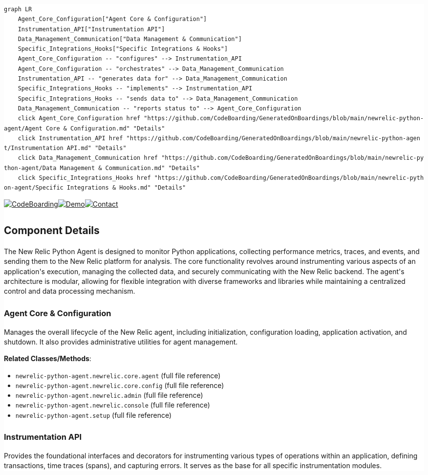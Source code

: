 ```mermaid
graph LR
    Agent_Core_Configuration["Agent Core & Configuration"]
    Instrumentation_API["Instrumentation API"]
    Data_Management_Communication["Data Management & Communication"]
    Specific_Integrations_Hooks["Specific Integrations & Hooks"]
    Agent_Core_Configuration -- "configures" --> Instrumentation_API
    Agent_Core_Configuration -- "orchestrates" --> Data_Management_Communication
    Instrumentation_API -- "generates data for" --> Data_Management_Communication
    Specific_Integrations_Hooks -- "implements" --> Instrumentation_API
    Specific_Integrations_Hooks -- "sends data to" --> Data_Management_Communication
    Data_Management_Communication -- "reports status to" --> Agent_Core_Configuration
    click Agent_Core_Configuration href "https://github.com/CodeBoarding/GeneratedOnBoardings/blob/main/newrelic-python-agent/Agent Core & Configuration.md" "Details"
    click Instrumentation_API href "https://github.com/CodeBoarding/GeneratedOnBoardings/blob/main/newrelic-python-agent/Instrumentation API.md" "Details"
    click Data_Management_Communication href "https://github.com/CodeBoarding/GeneratedOnBoardings/blob/main/newrelic-python-agent/Data Management & Communication.md" "Details"
    click Specific_Integrations_Hooks href "https://github.com/CodeBoarding/GeneratedOnBoardings/blob/main/newrelic-python-agent/Specific Integrations & Hooks.md" "Details"
```
[![CodeBoarding](https://img.shields.io/badge/Generated%20by-CodeBoarding-9cf?style=flat-square)](https://github.com/CodeBoarding/CodeBoarding)[![Demo](https://img.shields.io/badge/Try%20our-Demo-blue?style=flat-square)](https://www.codeboarding.org/demo)[![Contact](https://img.shields.io/badge/Contact%20us%20-%20contact@codeboarding.org-lightgrey?style=flat-square)](mailto:contact@codeboarding.org)

## Component Details

The New Relic Python Agent is designed to monitor Python applications, collecting performance metrics, traces, and events, and sending them to the New Relic platform for analysis. The core functionality revolves around instrumenting various aspects of an application's execution, managing the collected data, and securely communicating with the New Relic backend. The agent's architecture is modular, allowing for flexible integration with diverse frameworks and libraries while maintaining a centralized control and data processing mechanism.

### Agent Core & Configuration
Manages the overall lifecycle of the New Relic agent, including initialization, configuration loading, application activation, and shutdown. It also provides administrative utilities for agent management.


**Related Classes/Methods**:

- `newrelic-python-agent.newrelic.core.agent` (full file reference)
- `newrelic-python-agent.newrelic.core.config` (full file reference)
- `newrelic-python-agent.newrelic.admin` (full file reference)
- `newrelic-python-agent.newrelic.console` (full file reference)
- `newrelic-python-agent.setup` (full file reference)


### Instrumentation API
Provides the foundational interfaces and decorators for instrumenting various types of operations within an application, defining transactions, time traces (spans), and capturing errors. It serves as the base for all specific instrumentation modules.
